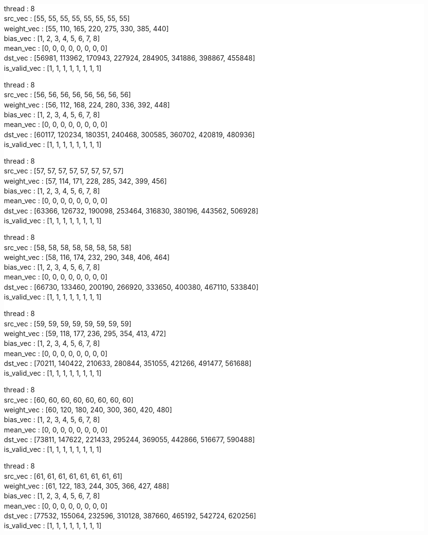 thread : 8  
src_vec : [55, 55, 55, 55, 55, 55, 55, 55]  
weight_vec : [55, 110, 165, 220, 275, 330, 385, 440]  
bias_vec : [1, 2, 3, 4, 5, 6, 7, 8]  
mean_vec : [0, 0, 0, 0, 0, 0, 0, 0]  
dst_vec : [56981, 113962, 170943, 227924, 284905, 341886, 398867, 455848]  
is_valid_vec : [1, 1, 1, 1, 1, 1, 1, 1]  

thread : 8  
src_vec : [56, 56, 56, 56, 56, 56, 56, 56]  
weight_vec : [56, 112, 168, 224, 280, 336, 392, 448]  
bias_vec : [1, 2, 3, 4, 5, 6, 7, 8]  
mean_vec : [0, 0, 0, 0, 0, 0, 0, 0]  
dst_vec : [60117, 120234, 180351, 240468, 300585, 360702, 420819, 480936]  
is_valid_vec : [1, 1, 1, 1, 1, 1, 1, 1]  

thread : 8  
src_vec : [57, 57, 57, 57, 57, 57, 57, 57]  
weight_vec : [57, 114, 171, 228, 285, 342, 399, 456]  
bias_vec : [1, 2, 3, 4, 5, 6, 7, 8]  
mean_vec : [0, 0, 0, 0, 0, 0, 0, 0]  
dst_vec : [63366, 126732, 190098, 253464, 316830, 380196, 443562, 506928]  
is_valid_vec : [1, 1, 1, 1, 1, 1, 1, 1]  

thread : 8  
src_vec : [58, 58, 58, 58, 58, 58, 58, 58]  
weight_vec : [58, 116, 174, 232, 290, 348, 406, 464]  
bias_vec : [1, 2, 3, 4, 5, 6, 7, 8]  
mean_vec : [0, 0, 0, 0, 0, 0, 0, 0]  
dst_vec : [66730, 133460, 200190, 266920, 333650, 400380, 467110, 533840]  
is_valid_vec : [1, 1, 1, 1, 1, 1, 1, 1]  

thread : 8  
src_vec : [59, 59, 59, 59, 59, 59, 59, 59]  
weight_vec : [59, 118, 177, 236, 295, 354, 413, 472]  
bias_vec : [1, 2, 3, 4, 5, 6, 7, 8]  
mean_vec : [0, 0, 0, 0, 0, 0, 0, 0]  
dst_vec : [70211, 140422, 210633, 280844, 351055, 421266, 491477, 561688]  
is_valid_vec : [1, 1, 1, 1, 1, 1, 1, 1]  

thread : 8  
src_vec : [60, 60, 60, 60, 60, 60, 60, 60]  
weight_vec : [60, 120, 180, 240, 300, 360, 420, 480]  
bias_vec : [1, 2, 3, 4, 5, 6, 7, 8]  
mean_vec : [0, 0, 0, 0, 0, 0, 0, 0]  
dst_vec : [73811, 147622, 221433, 295244, 369055, 442866, 516677, 590488]  
is_valid_vec : [1, 1, 1, 1, 1, 1, 1, 1]  

thread : 8  
src_vec : [61, 61, 61, 61, 61, 61, 61, 61]  
weight_vec : [61, 122, 183, 244, 305, 366, 427, 488]  
bias_vec : [1, 2, 3, 4, 5, 6, 7, 8]  
mean_vec : [0, 0, 0, 0, 0, 0, 0, 0]  
dst_vec : [77532, 155064, 232596, 310128, 387660, 465192, 542724, 620256]  
is_valid_vec : [1, 1, 1, 1, 1, 1, 1, 1]  
